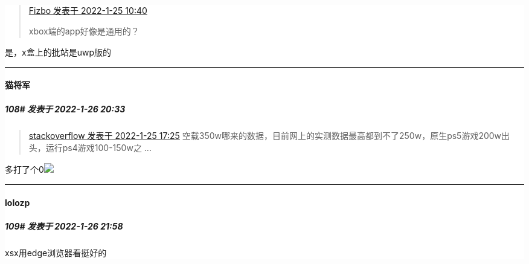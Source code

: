 <blockquote><a href="httphttps://bbs.saraba1st.com/2b/forum.php?mod=redirect&amp;goto=findpost&amp;pid=54421630&amp;ptid=2049155" target="_blank">Fizbo 发表于 2022-1-25 10:40</a>

xbox端的app好像是通用的？</blockquote>
是，x盒上的批站是uwp版的



*****

####  猫将军  
##### 108#       发表于 2022-1-26 20:33

<blockquote><a href="httphttps://bbs.saraba1st.com/2b/forum.php?mod=redirect&amp;goto=findpost&amp;pid=54425970&amp;ptid=2049155" target="_blank">stackoverflow 发表于 2022-1-25 17:25</a>
空载350w哪来的数据，目前网上的实测数据最高都到不了250w，原生ps5游戏200w出头，运行ps4游戏100-150w之 ...</blockquote>
多打了个0<img src="https://static.saraba1st.com/image/smiley/face2017/068.png" referrerpolicy="no-referrer">



*****

####  lolozp  
##### 109#       发表于 2022-1-26 21:58

xsx用edge浏览器看挺好的

